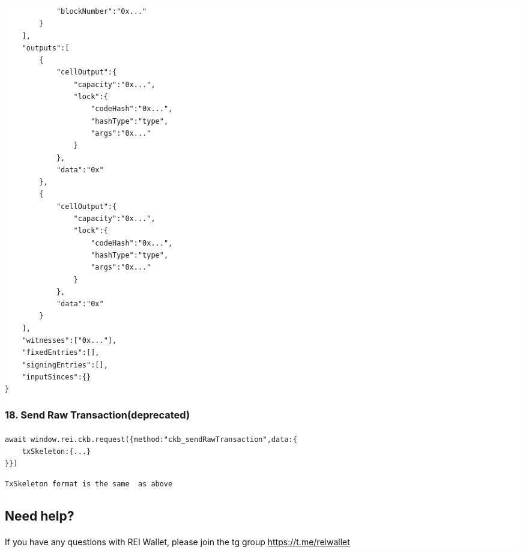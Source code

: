 ```
            "blockNumber":"0x..."
        }
    ],
    "outputs":[
        {
            "cellOutput":{
                "capacity":"0x...",
                "lock":{
                    "codeHash":"0x...",
                    "hashType":"type",
                    "args":"0x..."
                }
            },
            "data":"0x"
        },
        {
            "cellOutput":{
                "capacity":"0x...",
                "lock":{
                    "codeHash":"0x...",
                    "hashType":"type",
                    "args":"0x..."
                }
            },
            "data":"0x"
        }
    ],
    "witnesses":["0x..."],
    "fixedEntries":[],
    "signingEntries":[],
    "inputSinces":{}
}

```

### 18. Send Raw Transaction(deprecated)
```
await window.rei.ckb.request({method:"ckb_sendRawTransaction",data:{
    txSkeleton:{...}
}})

```
```
TxSkeleton format is the same  as above
```


## Need help?

If you have any questions with REI Wallet, please join the tg group https://t.me/reiwallet
